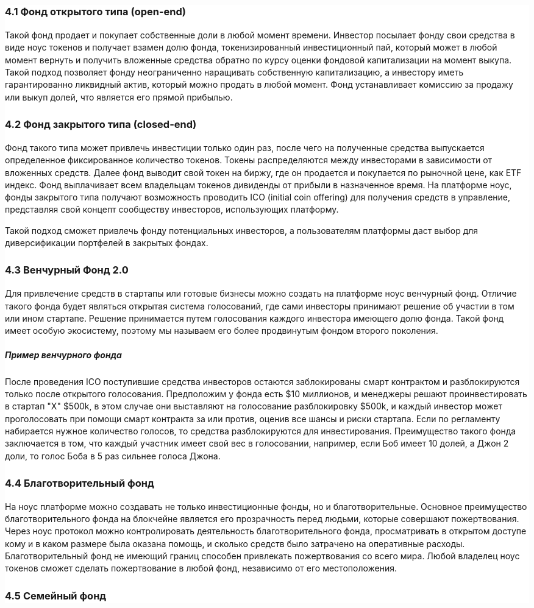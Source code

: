 ### 4.1 Фонд открытого типа (open-end)

Такой фонд продает и покупает собственные доли в любой момент времени. Инвестор посылает фонду свои средства в виде ноус токенов и получает взамен долю фонда, токенизированный инвестиционный пай, который может в любой момент вернуть и получить вложенные средства обратно по курсу оценки фондовой капитализации на момент выкупа. Такой подход позволяет фонду неограниченно наращивать собственную капитализацию, а инвестору иметь гарантированно ликвидный актив, который можно продать в любой момент. Фонд устанавливает комиссию за продажу или выкуп долей, что является его прямой прибылью.

### 4.2 Фонд закрытого типа (closed-end)

Фонд такого типа может привлечь инвестиции только один раз, после чего на полученные средства выпускается определенное фиксированное количество токенов. Токены распределяются между инвесторами в зависимости от вложенных средств. Далее фонд выводит свой токен на биржу, где он продается и покупается по рыночной цене, как ETF индекс. Фонд выплачивает всем владельцам токенов дивиденды от прибыли в назначенное время. На платформе ноус, фонды закрытого типа получают возможность проводить ICO (initial coin offering) для получения средств в управление,  представляя свой концепт сообществу инвесторов, использующих платформу.

Такой подход сможет привлечь фонду потенциальных инвесторов, а пользователям платформы даст выбор для диверсификации портфелей в закрытых фондах.

### 4.3 Венчурный Фонд 2.0

Для привлечение средств в стартапы или готовые бизнесы можно создать на платформе ноус венчурный фонд. Отличие такого фонда будет являться открытая система голосований, где сами инвесторы принимают решение об участии в том или ином стартапе. Решение принимается путем голосования каждого инвестора имеющего долю фонда. Такой фонд имеет особую экосистему, поэтому мы называем его более продвинутым фондом второго поколения.

##### *Пример венчурного фонда*

После проведения ICO поступившие средства инвесторов остаются заблокированы смарт контрактом и разблокируются только после открытого голосования. Предположим у фонда есть $10 миллионов, и менеджеры решают проинвестировать в стартап "Х" $500k, в этом случае они выставляют на голосование разблокировку $500k, и каждый инвестор может проголосовать при помощи смарт контракта за или против, оценив все шансы и риски стартапа. Если по регламенту набирается нужное количество голосов, то средства разблокируются для инвестирования. Преимущество такого фонда заключается в том, что каждый участник имеет свой вес в голосовании, например, если Боб имеет 10 долей, а Джон 2 доли, то голос Боба в 5 раз сильнее голоса Джона.

### 4.4 Благотворительный фонд

На ноус платформе можно создавать не только инвестиционные фонды, но и благотворительные. Основное преимущество благотворительного фонда на блокчейне является его прозрачность перед людьми, которые совершают пожертвования. Через ноус протокол можно контролировать деятельность благотворительного фонда, просматривать в открытом доступе кому и в каком размере была оказана помощь, и сколько средств было затрачено на оперативные расходы. Благотворительный фонд не имеющий границ способен привлекать пожертвования со всего мира. Любой владелец ноус токенов сможет сделать пожертвование в любой фонд, независимо от его местоположения.

### 4.5 Семейный фонд
